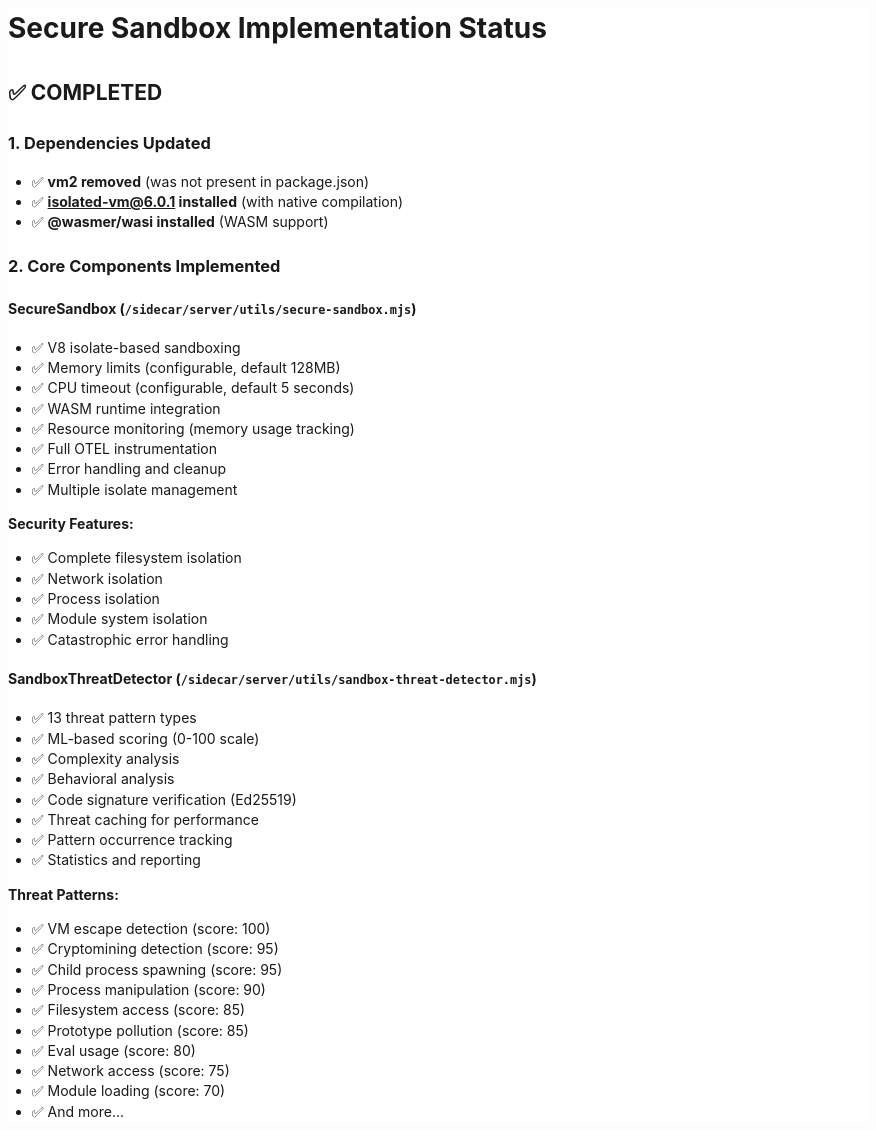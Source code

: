 # Secure Sandbox Implementation Status

## ✅ COMPLETED

### 1. Dependencies Updated
- ✅ **vm2 removed** (was not present in package.json)
- ✅ **isolated-vm@6.0.1 installed** (with native compilation)
- ✅ **@wasmer/wasi installed** (WASM support)

### 2. Core Components Implemented

#### SecureSandbox (`/sidecar/server/utils/secure-sandbox.mjs`)
- ✅ V8 isolate-based sandboxing
- ✅ Memory limits (configurable, default 128MB)
- ✅ CPU timeout (configurable, default 5 seconds)
- ✅ WASM runtime integration
- ✅ Resource monitoring (memory usage tracking)
- ✅ Full OTEL instrumentation
- ✅ Error handling and cleanup
- ✅ Multiple isolate management

**Security Features:**
- ✅ Complete filesystem isolation
- ✅ Network isolation
- ✅ Process isolation
- ✅ Module system isolation
- ✅ Catastrophic error handling

#### SandboxThreatDetector (`/sidecar/server/utils/sandbox-threat-detector.mjs`)
- ✅ 13 threat pattern types
- ✅ ML-based scoring (0-100 scale)
- ✅ Complexity analysis
- ✅ Behavioral analysis
- ✅ Code signature verification (Ed25519)
- ✅ Threat caching for performance
- ✅ Pattern occurrence tracking
- ✅ Statistics and reporting

**Threat Patterns:**
- ✅ VM escape detection (score: 100)
- ✅ Cryptomining detection (score: 95)
- ✅ Child process spawning (score: 95)
- ✅ Process manipulation (score: 90)
- ✅ Filesystem access (score: 85)
- ✅ Prototype pollution (score: 85)
- ✅ Eval usage (score: 80)
- ✅ Network access (score: 75)
- ✅ Module loading (score: 70)
- ✅ And more...
